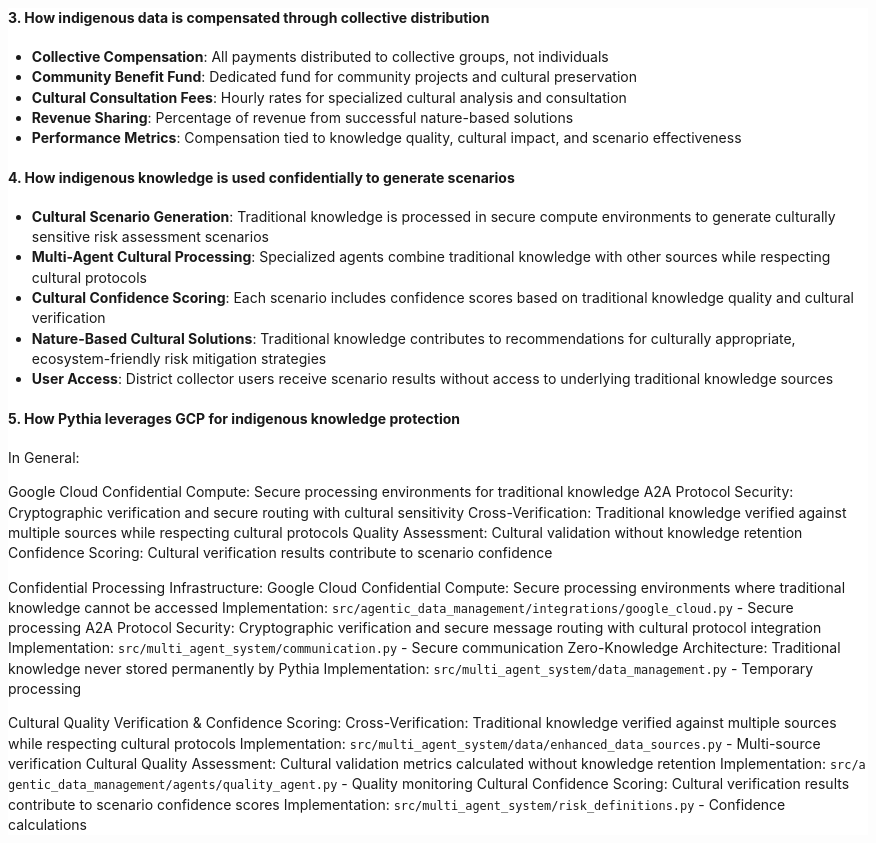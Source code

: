 #### 3. How indigenous data is compensated through collective distribution
- **Collective Compensation**: All payments distributed to collective groups, not individuals
- **Community Benefit Fund**: Dedicated fund for community projects and cultural preservation
- **Cultural Consultation Fees**: Hourly rates for specialized cultural analysis and consultation
- **Revenue Sharing**: Percentage of revenue from successful nature-based solutions
- **Performance Metrics**: Compensation tied to knowledge quality, cultural impact, and scenario effectiveness

#### 4. How indigenous knowledge is used confidentially to generate scenarios
- **Cultural Scenario Generation**: Traditional knowledge is processed in secure compute environments to generate culturally sensitive risk assessment scenarios
- **Multi-Agent Cultural Processing**: Specialized agents combine traditional knowledge with other sources while respecting cultural protocols
- **Cultural Confidence Scoring**: Each scenario includes confidence scores based on traditional knowledge quality and cultural verification
- **Nature-Based Cultural Solutions**: Traditional knowledge contributes to recommendations for culturally appropriate, ecosystem-friendly risk mitigation strategies
- **User Access**: District collector users receive scenario results without access to underlying traditional knowledge sources

#### 5. How Pythia leverages GCP for indigenous knowledge protection

In General:

Google Cloud Confidential Compute: Secure processing environments for traditional knowledge
A2A Protocol Security: Cryptographic verification and secure routing with cultural sensitivity
Cross-Verification: Traditional knowledge verified against multiple sources while respecting cultural protocols
Quality Assessment: Cultural validation without knowledge retention
Confidence Scoring: Cultural verification results contribute to scenario confidence

Confidential Processing Infrastructure:
Google Cloud Confidential Compute: Secure processing environments where traditional knowledge cannot be accessed
Implementation: `src/agentic_data_management/integrations/google_cloud.py` - Secure processing
A2A Protocol Security: Cryptographic verification and secure message routing with cultural protocol integration
Implementation: `src/multi_agent_system/communication.py` - Secure communication
Zero-Knowledge Architecture: Traditional knowledge never stored permanently by Pythia
Implementation: `src/multi_agent_system/data_management.py` - Temporary processing

Cultural Quality Verification & Confidence Scoring:
Cross-Verification: Traditional knowledge verified against multiple sources while respecting cultural protocols
Implementation: `src/multi_agent_system/data/enhanced_data_sources.py` - Multi-source verification
Cultural Quality Assessment: Cultural validation metrics calculated without knowledge retention
Implementation: `src/agentic_data_management/agents/quality_agent.py` - Quality monitoring
Cultural Confidence Scoring: Cultural verification results contribute to scenario confidence scores
Implementation: `src/multi_agent_system/risk_definitions.py` - Confidence calculations

